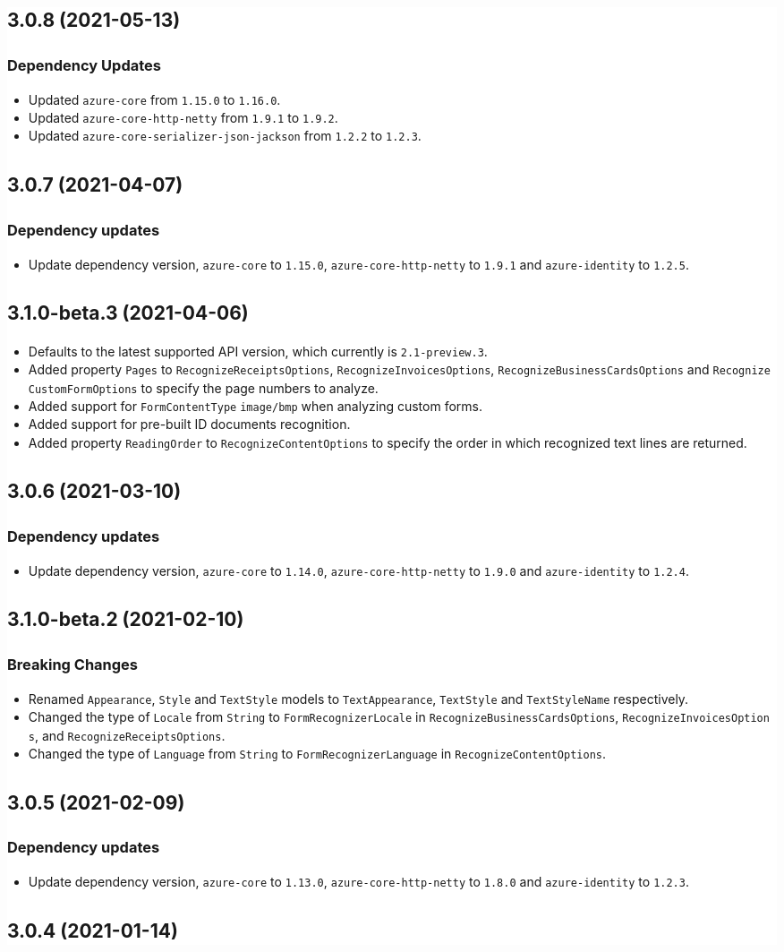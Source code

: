 ## 3.0.8 (2021-05-13)
### Dependency Updates
- Updated `azure-core` from `1.15.0` to `1.16.0`.
- Updated `azure-core-http-netty` from `1.9.1` to `1.9.2`.
- Updated `azure-core-serializer-json-jackson` from `1.2.2` to `1.2.3`.

## 3.0.7 (2021-04-07)
### Dependency updates
- Update dependency version, `azure-core` to `1.15.0`, `azure-core-http-netty` to `1.9.1` and `azure-identity` to `1.2.5`.

## 3.1.0-beta.3 (2021-04-06)
- Defaults to the latest supported API version, which currently is `2.1-preview.3`.
- Added property `Pages` to `RecognizeReceiptsOptions`, `RecognizeInvoicesOptions`, `RecognizeBusinessCardsOptions`
  and `RecognizeCustomFormOptions` to specify the page numbers to analyze.
- Added support for `FormContentType` `image/bmp` when analyzing custom forms.
- Added support for pre-built ID documents recognition.
- Added property `ReadingOrder` to `RecognizeContentOptions` to specify the order in which recognized text lines are returned.

## 3.0.6 (2021-03-10)
### Dependency updates
- Update dependency version, `azure-core` to `1.14.0`, `azure-core-http-netty` to `1.9.0` and `azure-identity` to `1.2.4`.

## 3.1.0-beta.2 (2021-02-10)

### Breaking Changes
- Renamed `Appearance`, `Style` and `TextStyle` models to `TextAppearance`, `TextStyle` and `TextStyleName` respectively.
- Changed the type of `Locale` from `String` to `FormRecognizerLocale` in `RecognizeBusinessCardsOptions`, `RecognizeInvoicesOptions`, and `RecognizeReceiptsOptions`.
- Changed the type of `Language` from `String` to `FormRecognizerLanguage` in `RecognizeContentOptions`.

## 3.0.5 (2021-02-09)
### Dependency updates
- Update dependency version, `azure-core` to `1.13.0`, `azure-core-http-netty` to `1.8.0` and `azure-identity` to `1.2.3`.

## 3.0.4 (2021-01-14)
